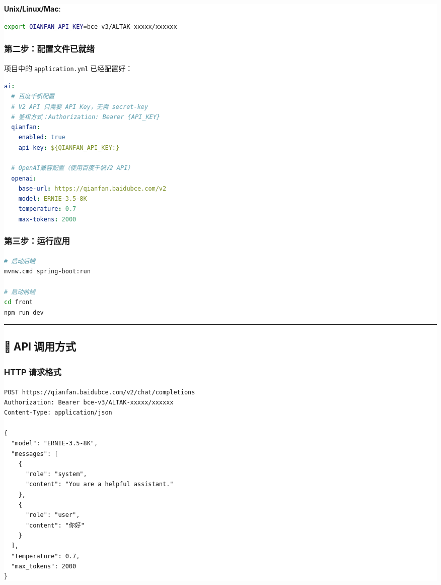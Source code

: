**Unix/Linux/Mac**:
```bash
export QIANFAN_API_KEY=bce-v3/ALTAK-xxxxx/xxxxxx
```

### 第二步：配置文件已就绪

项目中的 `application.yml` 已经配置好：

```yaml
ai:
  # 百度千帆配置
  # V2 API 只需要 API Key，无需 secret-key
  # 鉴权方式：Authorization: Bearer {API_KEY}
  qianfan:
    enabled: true
    api-key: ${QIANFAN_API_KEY:}

  # OpenAI兼容配置（使用百度千帆V2 API）
  openai:
    base-url: https://qianfan.baidubce.com/v2
    model: ERNIE-3.5-8K
    temperature: 0.7
    max-tokens: 2000
```

### 第三步：运行应用

```bash
# 启动后端
mvnw.cmd spring-boot:run

# 启动前端
cd front
npm run dev
```

---

## 📡 API 调用方式

### HTTP 请求格式

```http
POST https://qianfan.baidubce.com/v2/chat/completions
Authorization: Bearer bce-v3/ALTAK-xxxxx/xxxxxx
Content-Type: application/json

{
  "model": "ERNIE-3.5-8K",
  "messages": [
    {
      "role": "system",
      "content": "You are a helpful assistant."
    },
    {
      "role": "user",
      "content": "你好"
    }
  ],
  "temperature": 0.7,
  "max_tokens": 2000
}
```
